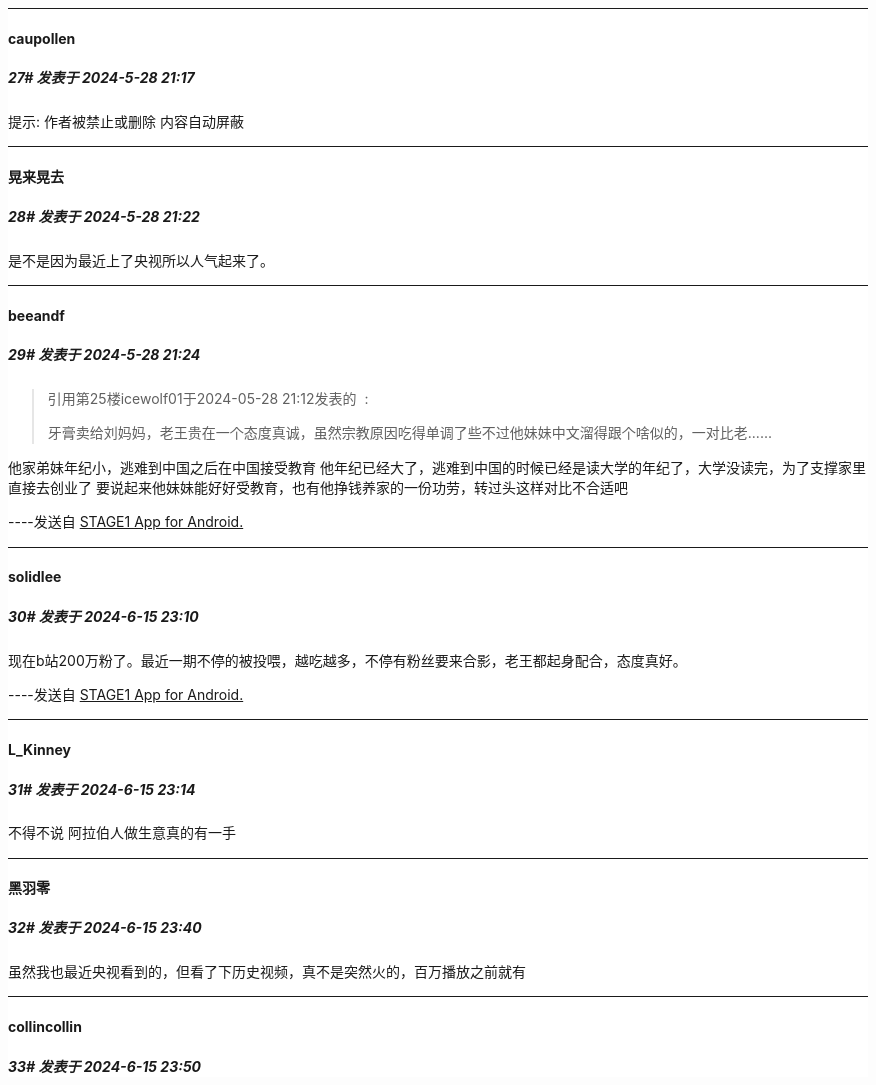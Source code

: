 *****

####  caupollen  
##### 27#       发表于 2024-5-28 21:17

提示: 作者被禁止或删除 内容自动屏蔽

*****

####  晃来晃去  
##### 28#       发表于 2024-5-28 21:22

是不是因为最近上了央视所以人气起来了。

*****

####  beeandf  
##### 29#       发表于 2024-5-28 21:24

<blockquote>引用第25楼icewolf01于2024-05-28 21:12发表的  :

牙膏卖给刘妈妈，老王贵在一个态度真诚，虽然宗教原因吃得单调了些不过他妹妹中文溜得跟个啥似的，一对比老......</blockquote>

他家弟妹年纪小，逃难到中国之后在中国接受教育
他年纪已经大了，逃难到中国的时候已经是读大学的年纪了，大学没读完，为了支撑家里直接去创业了
要说起来他妹妹能好好受教育，也有他挣钱养家的一份功劳，转过头这样对比不合适吧

----发送自 [STAGE1 App for Android.](http://stage1.5j4m.com/?1.37)

*****

####  solidlee  
##### 30#       发表于 2024-6-15 23:10

现在b站200万粉了。最近一期不停的被投喂，越吃越多，不停有粉丝要来合影，老王都起身配合，态度真好。

----发送自 [STAGE1 App for Android.](http://stage1.5j4m.com/?1.37)

*****

####  L_Kinney  
##### 31#       发表于 2024-6-15 23:14

不得不说 阿拉伯人做生意真的有一手

*****

####  黑羽零  
##### 32#       发表于 2024-6-15 23:40

虽然我也最近央视看到的，但看了下历史视频，真不是突然火的，百万播放之前就有

*****

####  collincollin  
##### 33#       发表于 2024-6-15 23:50
